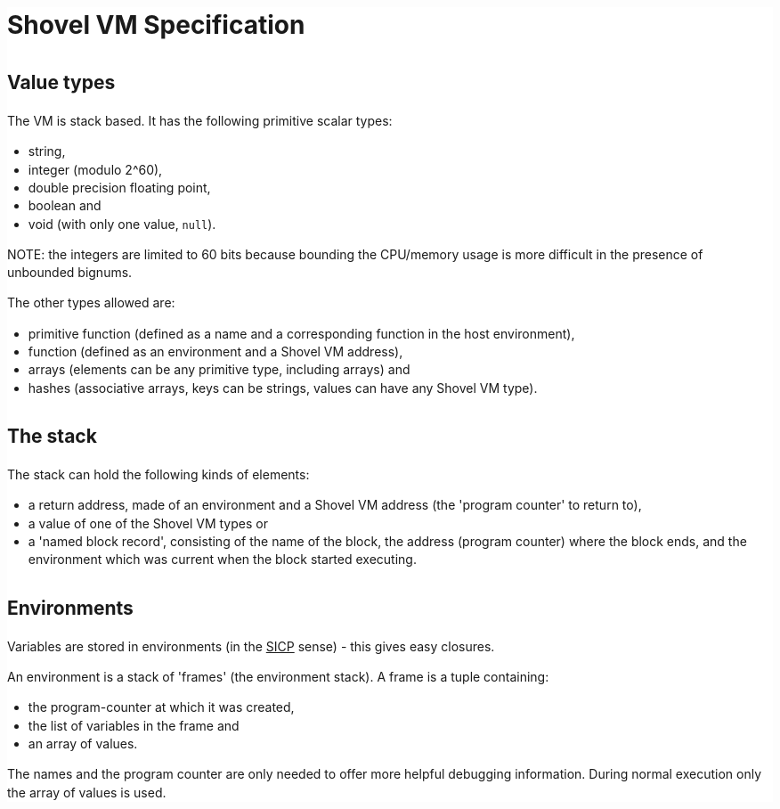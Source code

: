

# Shovel VM Specification

## Value types

The VM is stack based. It has the following primitive scalar types:

 * string,
 * integer (modulo 2^60),
 * double precision floating point,
 * boolean and 
 * void (with only one value, `null`).
 
NOTE: the integers are limited to 60 bits because bounding the
CPU/memory usage is more difficult in the presence of unbounded
bignums.

The other types allowed are:

 * primitive function (defined as a name and a corresponding function
   in the host environment),
 * function (defined as an environment and a Shovel VM address),
 * arrays (elements can be any primitive type, including arrays) and
 * hashes (associative arrays, keys can be strings, values can have
   any Shovel VM type).

## The stack

The stack can hold the following kinds of elements:

 * a return address, made of an environment and a Shovel VM address
   (the 'program counter' to return to),
 * a value of one of the Shovel VM types or 
 * a 'named block record', consisting of the name of the block, the
   address (program counter) where the block ends, and the environment
   which was current when the block started executing.

## Environments

Variables are stored in environments (in the
[SICP](http://mitpress.mit.edu/sicp/full-text/book/book-Z-H-21.html#%_sec_3.2)
sense) - this gives easy closures.

An environment is a stack of 'frames' (the environment stack). A frame
is a tuple containing:

 * the program-counter at which it was created,
 * the list of variables in the frame and
 * an array of values.

The names and the program counter are only needed to offer more
helpful debugging information. During normal execution only the array
of values is used.
